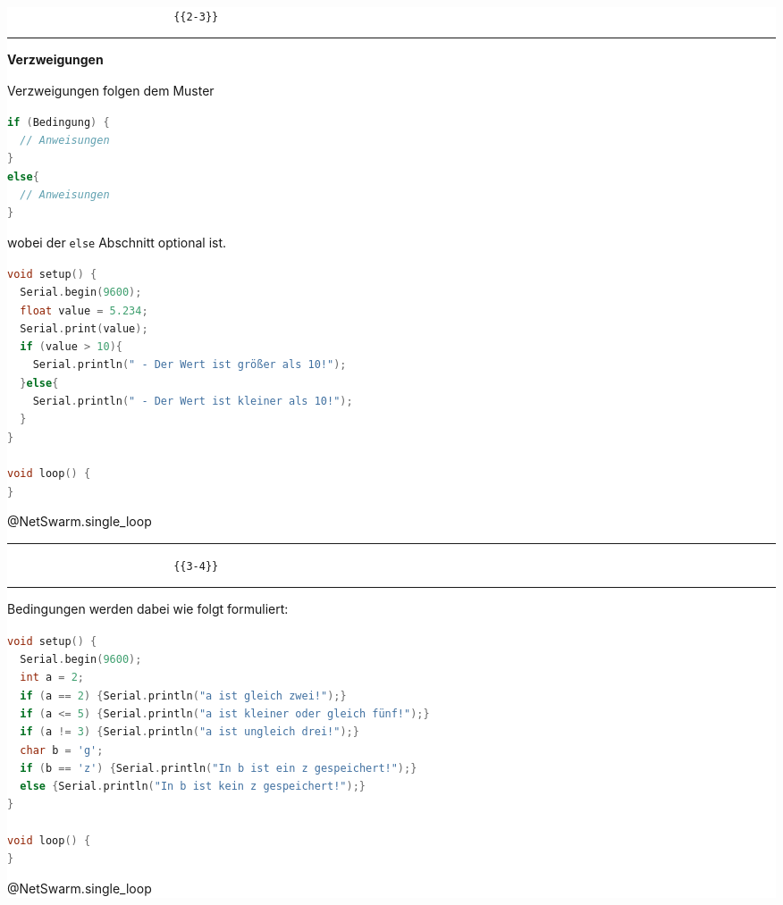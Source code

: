                               {{2-3}}
*******************************************************************************

**Verzweigungen**

Verzweigungen folgen dem Muster

```c
if (Bedingung) {
  // Anweisungen
}
else{               
  // Anweisungen       
}                      
```

wobei der `else` Abschnitt optional ist.

```c
void setup() {
  Serial.begin(9600);
  float value = 5.234;
  Serial.print(value);
  if (value > 10){
    Serial.println(" - Der Wert ist größer als 10!");
  }else{
    Serial.println(" - Der Wert ist kleiner als 10!");
  }
}

void loop() {
}
```
@NetSwarm.single_loop

*******************************************************************************


                              {{3-4}}
*******************************************************************************

Bedingungen werden dabei wie folgt formuliert:

```c
void setup() {
  Serial.begin(9600);
  int a = 2;
  if (a == 2) {Serial.println("a ist gleich zwei!");}
  if (a <= 5) {Serial.println("a ist kleiner oder gleich fünf!");}
  if (a != 3) {Serial.println("a ist ungleich drei!");}
  char b = 'g';
  if (b == 'z') {Serial.println("In b ist ein z gespeichert!");}
  else {Serial.println("In b ist kein z gespeichert!");}
}

void loop() {
}
```
@NetSwarm.single_loop
